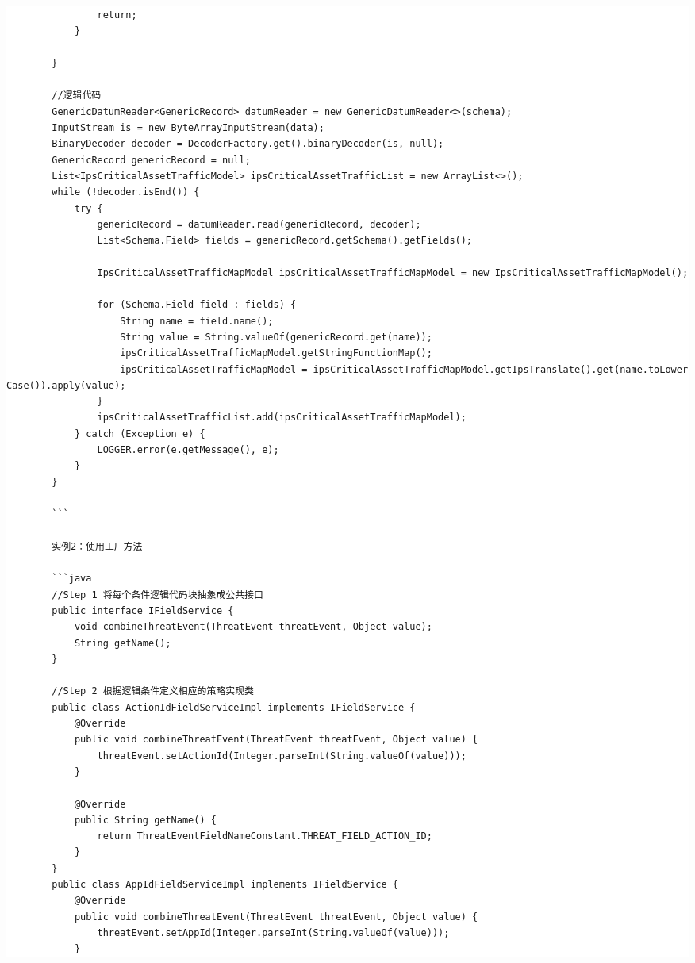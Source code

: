                     return;
                }
            
            }
            
            //逻辑代码
            GenericDatumReader<GenericRecord> datumReader = new GenericDatumReader<>(schema);
            InputStream is = new ByteArrayInputStream(data);
            BinaryDecoder decoder = DecoderFactory.get().binaryDecoder(is, null);
            GenericRecord genericRecord = null;
            List<IpsCriticalAssetTrafficModel> ipsCriticalAssetTrafficList = new ArrayList<>();
            while (!decoder.isEnd()) {
                try {
                    genericRecord = datumReader.read(genericRecord, decoder);
                    List<Schema.Field> fields = genericRecord.getSchema().getFields();
            
                    IpsCriticalAssetTrafficMapModel ipsCriticalAssetTrafficMapModel = new IpsCriticalAssetTrafficMapModel();
            
                    for (Schema.Field field : fields) {
                        String name = field.name();
                        String value = String.valueOf(genericRecord.get(name));
                        ipsCriticalAssetTrafficMapModel.getStringFunctionMap();
                        ipsCriticalAssetTrafficMapModel = ipsCriticalAssetTrafficMapModel.getIpsTranslate().get(name.toLowerCase()).apply(value);
                    }
                    ipsCriticalAssetTrafficList.add(ipsCriticalAssetTrafficMapModel);
                } catch (Exception e) {
                    LOGGER.error(e.getMessage(), e);
                }
            }
            
            ```
            
            实例2：使用工厂方法
            
            ```java
            //Step 1 将每个条件逻辑代码块抽象成公共接口
            public interface IFieldService {
                void combineThreatEvent(ThreatEvent threatEvent, Object value);
                String getName();
            }
            
            //Step 2 根据逻辑条件定义相应的策略实现类
            public class ActionIdFieldServiceImpl implements IFieldService {
                @Override
                public void combineThreatEvent(ThreatEvent threatEvent, Object value) {
                    threatEvent.setActionId(Integer.parseInt(String.valueOf(value)));
                }
                
                @Override
                public String getName() {
                    return ThreatEventFieldNameConstant.THREAT_FIELD_ACTION_ID;
                }
            }
            public class AppIdFieldServiceImpl implements IFieldService {
                @Override
                public void combineThreatEvent(ThreatEvent threatEvent, Object value) {
                    threatEvent.setAppId(Integer.parseInt(String.valueOf(value)));
                }
                